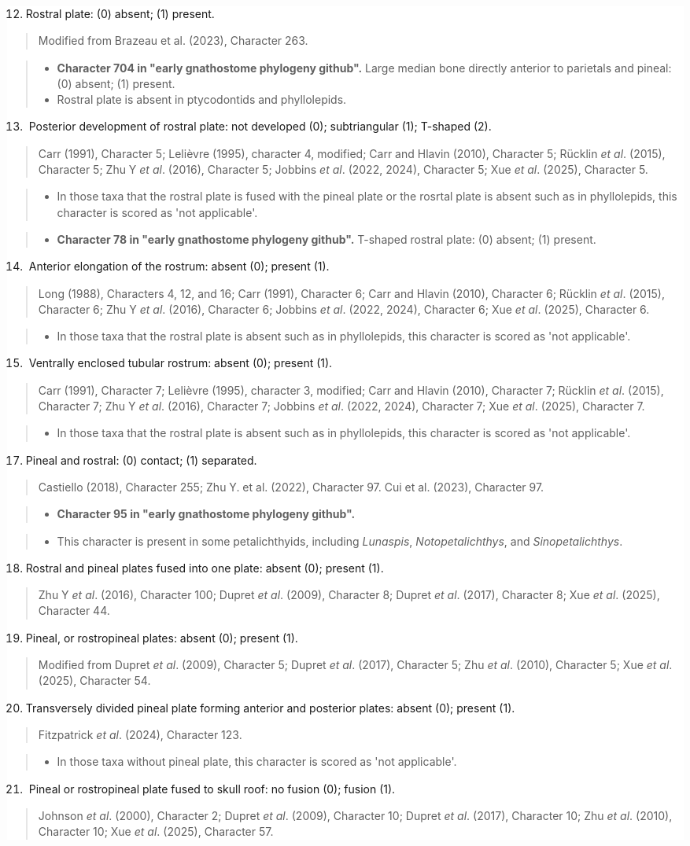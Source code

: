 12.  Rostral plate: (0) absent; (1) present.
> Modified from Brazeau et al. (2023), Character 263.

>  -  **Character 704 in "early gnathostome phylogeny github".** Large median bone directly anterior to parietals and pineal: (0) absent; (1) present.
>  -  Rostral plate is absent in ptycodontids and phyllolepids.

13.  Posterior development of rostral plate: not developed (0); subtriangular (1); T-shaped (2).
> Carr (1991), Character 5; Lelièvre (1995), character 4, modified; Carr and Hlavin (2010), Character 5; Rücklin *et al*. (2015), Character 5; Zhu Y *et al*. (2016), Character 5; Jobbins *et al*. (2022, 2024), Character 5; Xue *et al*. (2025), Character 5.

> - In those taxa that the rostral plate is fused with the pineal plate or the rosrtal plate is absent such as in phyllolepids, this character is scored as 'not applicable'.

> - **Character 78 in "early gnathostome phylogeny github".** T-shaped rostral plate: (0) absent; (1) present.

14.  Anterior elongation of the rostrum: absent (0); present (1).
> Long (1988), Characters 4, 12, and 16; Carr (1991), Character 6; Carr and Hlavin (2010), Character 6; Rücklin *et al*.  (2015), Character 6; Zhu Y *et al*. (2016), Character 6; Jobbins *et al*. (2022, 2024), Character 6; Xue *et al*. (2025), Character 6.

> - In those taxa that the rostral plate is absent such as in phyllolepids, this character is scored as 'not applicable'.

15.  Ventrally enclosed tubular rostrum: absent (0); present (1).
> Carr (1991), Character 7; Lelièvre (1995), character 3, modified; Carr and Hlavin (2010), Character 7; Rücklin *et al*. (2015), Character 7; Zhu Y *et al*. (2016), Character 7; Jobbins *et al*. (2022, 2024), Character 7; Xue *et al*. (2025), Character 7.

> - In those taxa that the rostral plate is absent such as in phyllolepids, this character is scored as 'not applicable'.

17.  Pineal and rostral: (0) contact; (1) separated.
> Castiello (2018), Character 255; Zhu Y. et al. (2022), Character 97. Cui et al. (2023), Character 97.

> - **Character 95 in "early gnathostome phylogeny github".**

> - This character is present in some petalichthyids, including *Lunaspis*, *Notopetalichthys*, and *Sinopetalichthys*.

18.  Rostral and pineal plates fused into one plate: absent (0); present (1).
> Zhu Y *et al*. (2016), Character 100; Dupret *et al*. (2009), Character 8; Dupret *et al*. (2017), Character 8; Xue *et al*. (2025), Character 44.

19.  Pineal, or rostropineal plates: absent (0); present (1).
> Modified from Dupret *et al*. (2009), Character 5; Dupret *et al*. (2017), Character 5; Zhu *et al*. (2010), Character 5; Xue *et al*. (2025), Character 54.

20.  Transversely divided pineal plate forming anterior and posterior plates: absent (0); present (1). 
> Fitzpatrick *et al*. (2024), Character 123.

> - In those taxa without pineal plate, this character is scored as 'not applicable'.

21.  Pineal or rostropineal plate fused to skull roof: no fusion (0); fusion (1).
> Johnson *et al*. (2000), Character 2; Dupret *et al*. (2009), Character 10; Dupret *et al*. (2017), Character 10; Zhu *et al*. (2010), Character 10; Xue *et al*. (2025), Character 57.
